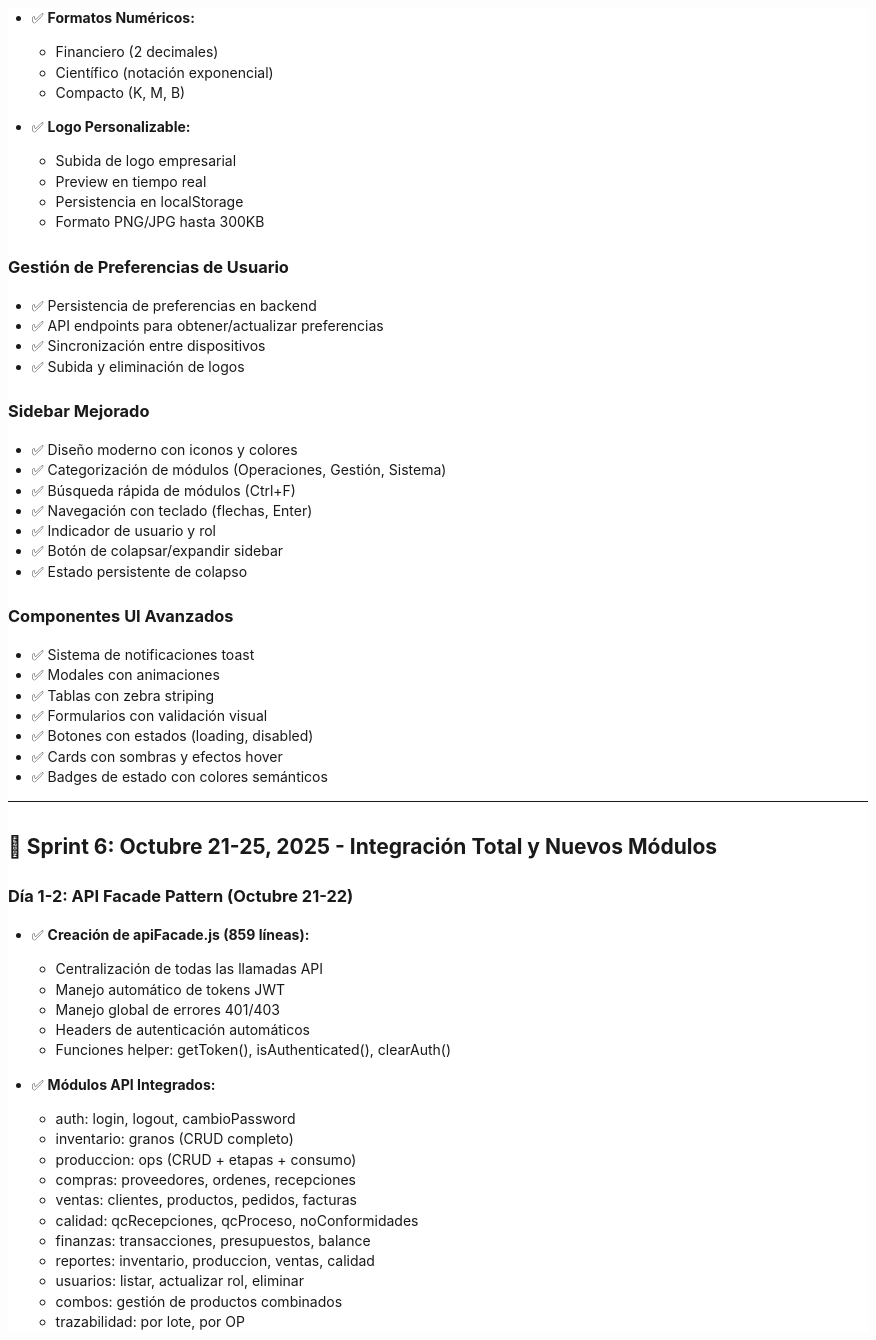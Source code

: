 - ✅ **Formatos Numéricos:**
  - Financiero (2 decimales)
  - Científico (notación exponencial)
  - Compacto (K, M, B)
  
- ✅ **Logo Personalizable:**
  - Subida de logo empresarial
  - Preview en tiempo real
  - Persistencia en localStorage
  - Formato PNG/JPG hasta 300KB

### Gestión de Preferencias de Usuario
- ✅ Persistencia de preferencias en backend
- ✅ API endpoints para obtener/actualizar preferencias
- ✅ Sincronización entre dispositivos
- ✅ Subida y eliminación de logos

### Sidebar Mejorado
- ✅ Diseño moderno con iconos y colores
- ✅ Categorización de módulos (Operaciones, Gestión, Sistema)
- ✅ Búsqueda rápida de módulos (Ctrl+F)
- ✅ Navegación con teclado (flechas, Enter)
- ✅ Indicador de usuario y rol
- ✅ Botón de colapsar/expandir sidebar
- ✅ Estado persistente de colapso

### Componentes UI Avanzados
- ✅ Sistema de notificaciones toast
- ✅ Modales con animaciones
- ✅ Tablas con zebra striping
- ✅ Formularios con validación visual
- ✅ Botones con estados (loading, disabled)
- ✅ Cards con sombras y efectos hover
- ✅ Badges de estado con colores semánticos

---

## 📅 Sprint 6: Octubre 21-25, 2025 - Integración Total y Nuevos Módulos

### Día 1-2: API Facade Pattern (Octubre 21-22)
- ✅ **Creación de apiFacade.js (859 líneas):**
  - Centralización de todas las llamadas API
  - Manejo automático de tokens JWT
  - Manejo global de errores 401/403
  - Headers de autenticación automáticos
  - Funciones helper: getToken(), isAuthenticated(), clearAuth()
  
- ✅ **Módulos API Integrados:**
  - auth: login, logout, cambioPassword
  - inventario: granos (CRUD completo)
  - produccion: ops (CRUD + etapas + consumo)
  - compras: proveedores, ordenes, recepciones
  - ventas: clientes, productos, pedidos, facturas
  - calidad: qcRecepciones, qcProceso, noConformidades
  - finanzas: transacciones, presupuestos, balance
  - reportes: inventario, produccion, ventas, calidad
  - usuarios: listar, actualizar rol, eliminar
  - combos: gestión de productos combinados
  - trazabilidad: por lote, por OP
